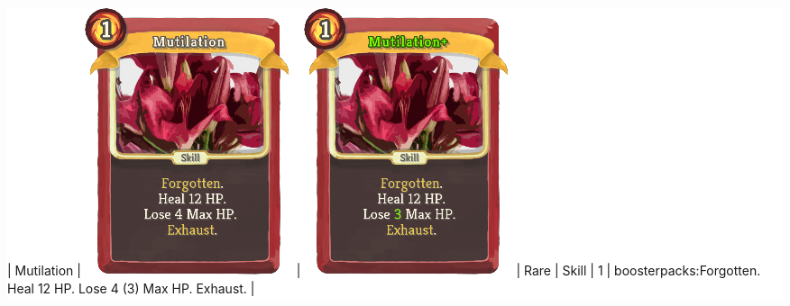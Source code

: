 | Mutilation | ![](small-card-images/Red-Mutilation.png) | ![](small-card-images/Red-MutilationPlus.png) | Rare | Skill | 1 | boosterpacks:Forgotten. Heal 12 HP. Lose 4 (3) Max HP. Exhaust. |